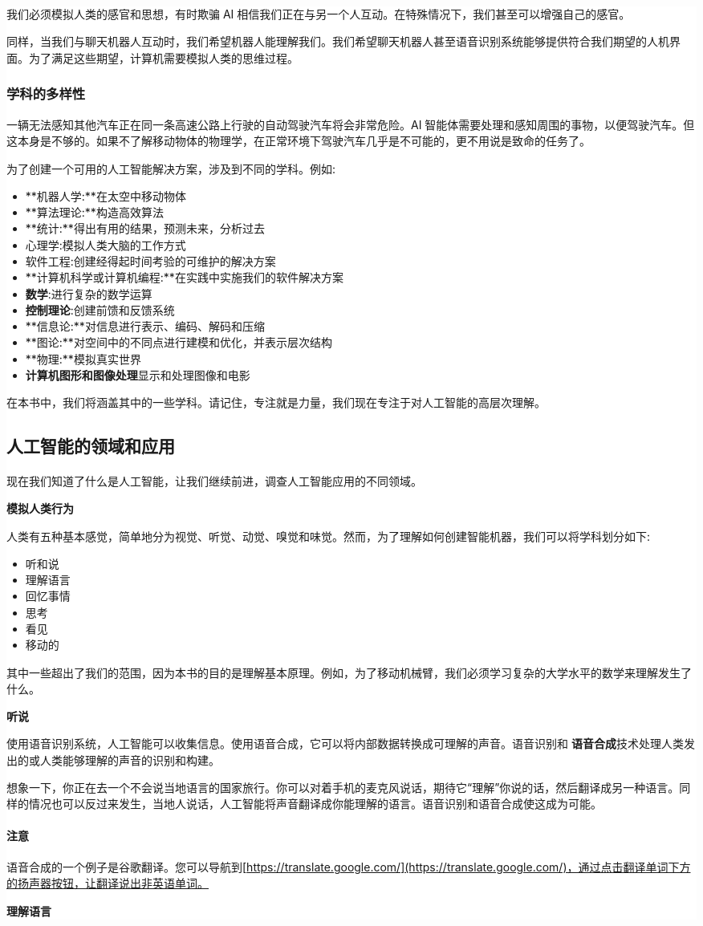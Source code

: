我们必须模拟人类的感官和思想，有时欺骗 AI 相信我们正在与另一个人互动。在特殊情况下，我们甚至可以增强自己的感官。

同样，当我们与聊天机器人互动时，我们希望机器人能理解我们。我们希望聊天机器人甚至语音识别系统能够提供符合我们期望的人机界面。为了满足这些期望，计算机需要模拟人类的思维过程。

### 学科的多样性

一辆无法感知其他汽车正在同一条高速公路上行驶的自动驾驶汽车将会非常危险。AI 智能体需要处理和感知周围的事物，以便驾驶汽车。但这本身是不够的。如果不了解移动物体的物理学，在正常环境下驾驶汽车几乎是不可能的，更不用说是致命的任务了。

为了创建一个可用的人工智能解决方案，涉及到不同的学科。例如:

*   **机器人学:**在太空中移动物体
*   **算法理论:**构造高效算法
*   **统计:**得出有用的结果，预测未来，分析过去
*   心理学:模拟人类大脑的工作方式
*   软件工程:创建经得起时间考验的可维护的解决方案
*   **计算机科学或计算机编程:**在实践中实施我们的软件解决方案
*   **数学**:进行复杂的数学运算
*   **控制理论**:创建前馈和反馈系统
*   **信息论:**对信息进行表示、编码、解码和压缩
*   **图论:**对空间中的不同点进行建模和优化，并表示层次结构
*   **物理:**模拟真实世界
*   **计算机图形和图像处理**显示和处理图像和电影

在本书中，我们将涵盖其中的一些学科。请记住，专注就是力量，我们现在专注于对人工智能的高层次理解。

## 人工智能的领域和应用

现在我们知道了什么是人工智能，让我们继续前进，调查人工智能应用的不同领域。

**模拟人类行为**

人类有五种基本感觉，简单地分为视觉、听觉、动觉、嗅觉和味觉。然而，为了理解如何创建智能机器，我们可以将学科划分如下:

*   听和说
*   理解语言
*   回忆事情
*   思考
*   看见
*   移动的

其中一些超出了我们的范围，因为本书的目的是理解基本原理。例如，为了移动机械臂，我们必须学习复杂的大学水平的数学来理解发生了什么。

**听说**

使用语音识别系统，人工智能可以收集信息。使用语音合成，它可以将内部数据转换成可理解的声音。语音识别和 **语音合成**技术处理人类发出的或人类能够理解的声音的识别和构建。

想象一下，你正在去一个不会说当地语言的国家旅行。你可以对着手机的麦克风说话，期待它“理解”你说的话，然后翻译成另一种语言。同样的情况也可以反过来发生，当地人说话，人工智能将声音翻译成你能理解的语言。语音识别和语音合成使这成为可能。

#### 注意

语音合成的一个例子是谷歌翻译。您可以导航到[https://translate.google.com/](https://translate.google.com/)，通过点击翻译单词下方的扬声器按钮，让翻译说出非英语单词。

**理解语言**
